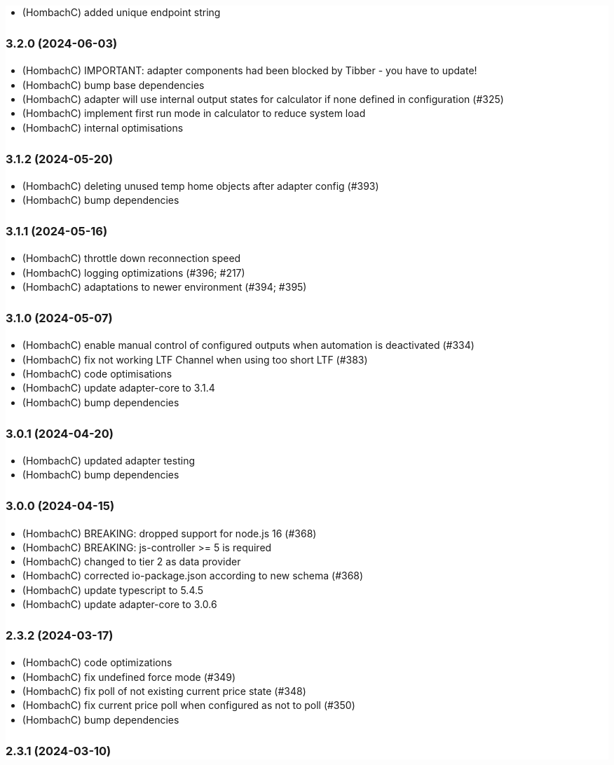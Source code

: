 -   (HombachC) added unique endpoint string

### 3.2.0 (2024-06-03)

-   (HombachC) IMPORTANT: adapter components had been blocked by Tibber - you have to update!
-   (HombachC) bump base dependencies
-   (HombachC) adapter will use internal output states for calculator if none defined in configuration (#325)
-   (HombachC) implement first run mode in calculator to reduce system load
-   (HombachC) internal optimisations

### 3.1.2 (2024-05-20)

-   (HombachC) deleting unused temp home objects after adapter config (#393)
-   (HombachC) bump dependencies

### 3.1.1 (2024-05-16)

-   (HombachC) throttle down reconnection speed
-   (HombachC) logging optimizations (#396; #217)
-   (HombachC) adaptations to newer environment (#394; #395)

### 3.1.0 (2024-05-07)

-   (HombachC) enable manual control of configured outputs when automation is deactivated (#334)
-   (HombachC) fix not working LTF Channel when using too short LTF (#383)
-   (HombachC) code optimisations
-   (HombachC) update adapter-core to 3.1.4
-   (HombachC) bump dependencies

### 3.0.1 (2024-04-20)

-   (HombachC) updated adapter testing
-   (HombachC) bump dependencies

### 3.0.0 (2024-04-15)

-   (HombachC) BREAKING: dropped support for node.js 16 (#368)
-   (HombachC) BREAKING: js-controller >= 5 is required
-   (HombachC) changed to tier 2 as data provider
-   (HombachC) corrected io-package.json according to new schema (#368)
-   (HombachC) update typescript to 5.4.5
-   (HombachC) update adapter-core to 3.0.6

### 2.3.2 (2024-03-17)

-   (HombachC) code optimizations
-   (HombachC) fix undefined force mode (#349)
-   (HombachC) fix poll of not existing current price state (#348)
-   (HombachC) fix current price poll when configured as not to poll (#350)
-   (HombachC) bump dependencies

### 2.3.1 (2024-03-10)
